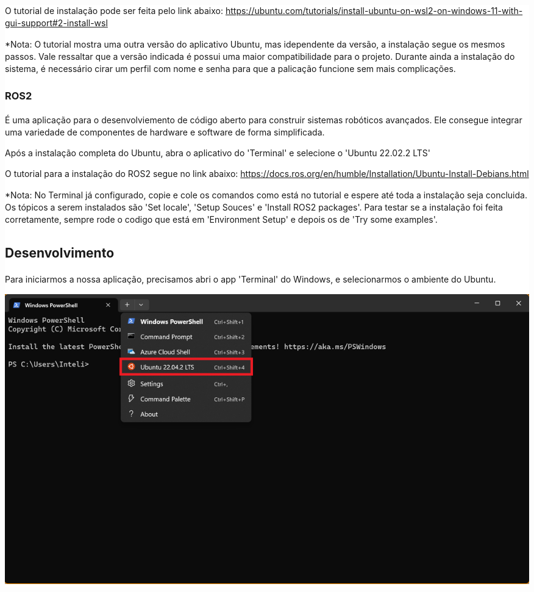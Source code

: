 O tutorial de instalação pode ser feita pelo link abaixo:
https://ubuntu.com/tutorials/install-ubuntu-on-wsl2-on-windows-11-with-gui-support#2-install-wsl

*Nota: O tutorial mostra uma outra versão do aplicativo Ubuntu, mas idependente da versão, a instalação segue os mesmos passos. Vale ressaltar que a versão indicada é possui uma maior compatibilidade para o projeto. Durante ainda a instalação do sistema, é necessário cirar um perfil com nome e senha para que a palicação funcione sem mais complicações.

### ROS2

É uma aplicação para o desenvolviemento de código aberto para construir sistemas robóticos avançados. Ele consegue integrar uma variedade de componentes de hardware e software de forma simplificada.

Após a instalação completa do Ubuntu, abra o aplicativo do 'Terminal' e selecione o 'Ubuntu 22.02.2 LTS'

O tutorial para a instalação do ROS2 segue no link abaixo:
https://docs.ros.org/en/humble/Installation/Ubuntu-Install-Debians.html

*Nota: No Terminal já configurado, copie e cole os comandos como está no tutorial e espere até toda a instalação seja concluida. Os tópicos a serem instalados são 'Set locale', 'Setup Souces' e 'Install ROS2 packages'. Para testar se a instalação foi feita corretamente, sempre rode o codigo que está em 'Environment Setup' e depois os de 'Try some examples'.

## Desenvolvimento

Para iniciarmos a nossa aplicação, precisamos abri o app 'Terminal' do Windows, e selecionarmos o ambiente do Ubuntu.

<center>
<img  src="img\sec_ambiente.png"  alt="Seleção do Ambiente Ubuntu"  />
</center>
